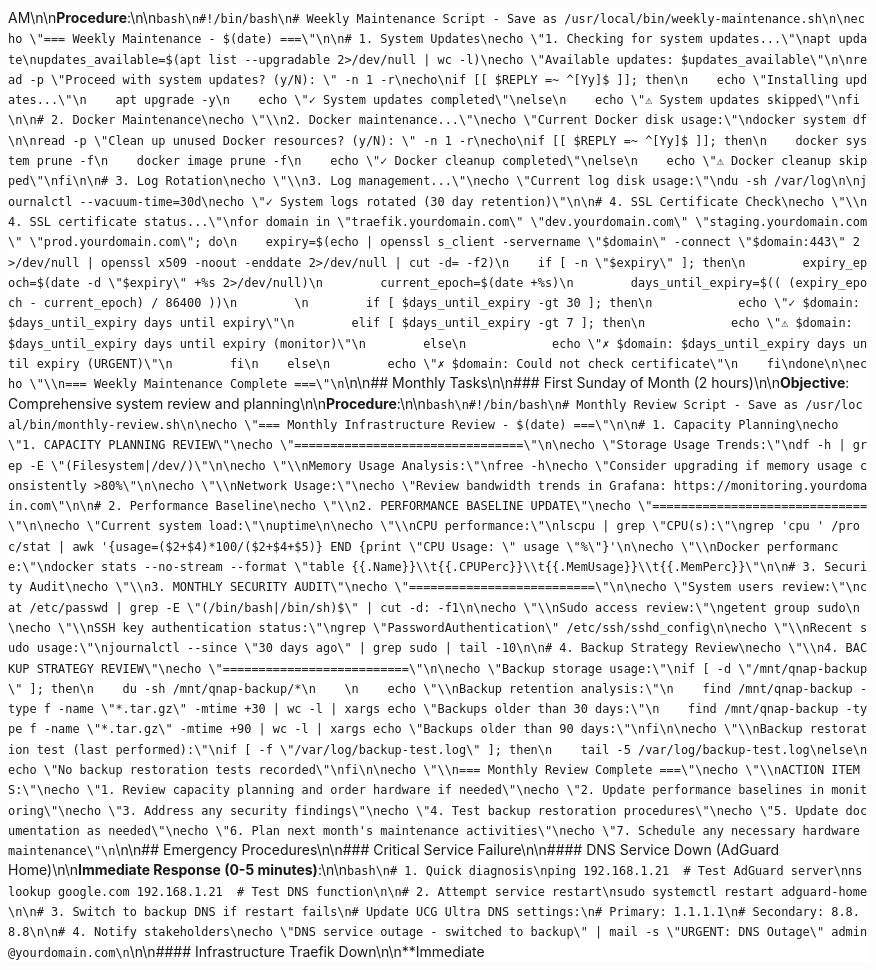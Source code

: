 AM\n\n**Procedure**:\n\n```bash\n#!/bin/bash\n# Weekly Maintenance Script - Save as /usr/local/bin/weekly-maintenance.sh\n\necho \"=== Weekly Maintenance - $(date) ===\"\n\n# 1. System Updates\necho \"1. Checking for system updates...\"\napt update\nupdates_available=$(apt list --upgradable 2>/dev/null | wc -l)\necho \"Available updates: $updates_available\"\n\nread -p \"Proceed with system updates? (y/N): \" -n 1 -r\necho\nif [[ $REPLY =~ ^[Yy]$ ]]; then\n    echo \"Installing updates...\"\n    apt upgrade -y\n    echo \"✓ System updates completed\"\nelse\n    echo \"⚠ System updates skipped\"\nfi\n\n# 2. Docker Maintenance\necho \"\\n2. Docker maintenance...\"\necho \"Current Docker disk usage:\"\ndocker system df\n\nread -p \"Clean up unused Docker resources? (y/N): \" -n 1 -r\necho\nif [[ $REPLY =~ ^[Yy]$ ]]; then\n    docker system prune -f\n    docker image prune -f\n    echo \"✓ Docker cleanup completed\"\nelse\n    echo \"⚠ Docker cleanup skipped\"\nfi\n\n# 3. Log Rotation\necho \"\\n3. Log management...\"\necho \"Current log disk usage:\"\ndu -sh /var/log\n\njournalctl --vacuum-time=30d\necho \"✓ System logs rotated (30 day retention)\"\n\n# 4. SSL Certificate Check\necho \"\\n4. SSL certificate status...\"\nfor domain in \"traefik.yourdomain.com\" \"dev.yourdomain.com\" \"staging.yourdomain.com\" \"prod.yourdomain.com\"; do\n    expiry=$(echo | openssl s_client -servername \"$domain\" -connect \"$domain:443\" 2>/dev/null | openssl x509 -noout -enddate 2>/dev/null | cut -d= -f2)\n    if [ -n \"$expiry\" ]; then\n        expiry_epoch=$(date -d \"$expiry\" +%s 2>/dev/null)\n        current_epoch=$(date +%s)\n        days_until_expiry=$(( (expiry_epoch - current_epoch) / 86400 ))\n        \n        if [ $days_until_expiry -gt 30 ]; then\n            echo \"✓ $domain: $days_until_expiry days until expiry\"\n        elif [ $days_until_expiry -gt 7 ]; then\n            echo \"⚠ $domain: $days_until_expiry days until expiry (monitor)\"\n        else\n            echo \"✗ $domain: $days_until_expiry days until expiry (URGENT)\"\n        fi\n    else\n        echo \"✗ $domain: Could not check certificate\"\n    fi\ndone\n\necho \"\\n=== Weekly Maintenance Complete ===\"\n```\n\n## Monthly Tasks\n\n### First Sunday of Month (2 hours)\n\n**Objective**: Comprehensive system review and
planning\n\n**Procedure**:\n\n```bash\n#!/bin/bash\n# Monthly Review Script - Save as /usr/local/bin/monthly-review.sh\n\necho \"=== Monthly Infrastructure Review - $(date) ===\"\n\n# 1. Capacity Planning\necho \"1. CAPACITY PLANNING REVIEW\"\necho \"================================\"\n\necho \"Storage Usage Trends:\"\ndf -h | grep -E \"(Filesystem|/dev/)\"\n\necho \"\\nMemory Usage Analysis:\"\nfree -h\necho \"Consider upgrading if memory usage consistently >80%\"\n\necho \"\\nNetwork Usage:\"\necho \"Review bandwidth trends in Grafana: https://monitoring.yourdomain.com\"\n\n# 2. Performance Baseline\necho \"\\n2. PERFORMANCE BASELINE UPDATE\"\necho \"==============================\"\n\necho \"Current system load:\"\nuptime\n\necho \"\\nCPU performance:\"\nlscpu | grep \"CPU(s):\"\ngrep 'cpu ' /proc/stat | awk '{usage=($2+$4)*100/($2+$4+$5)} END {print \"CPU Usage: \" usage \"%\"}'\n\necho \"\\nDocker performance:\"\ndocker stats --no-stream --format \"table {{.Name}}\\t{{.CPUPerc}}\\t{{.MemUsage}}\\t{{.MemPerc}}\"\n\n# 3. Security Audit\necho \"\\n3. MONTHLY SECURITY AUDIT\"\necho \"==========================\"\n\necho \"System users review:\"\ncat /etc/passwd | grep -E \"(/bin/bash|/bin/sh)$\" | cut -d: -f1\n\necho \"\\nSudo access review:\"\ngetent group sudo\n\necho \"\\nSSH key authentication status:\"\ngrep \"PasswordAuthentication\" /etc/ssh/sshd_config\n\necho \"\\nRecent sudo usage:\"\njournalctl --since \"30 days ago\" | grep sudo | tail -10\n\n# 4. Backup Strategy Review\necho \"\\n4. BACKUP STRATEGY REVIEW\"\necho \"==========================\"\n\necho \"Backup storage usage:\"\nif [ -d \"/mnt/qnap-backup\" ]; then\n    du -sh /mnt/qnap-backup/*\n    \n    echo \"\\nBackup retention analysis:\"\n    find /mnt/qnap-backup -type f -name \"*.tar.gz\" -mtime +30 | wc -l | xargs echo \"Backups older than 30 days:\"\n    find /mnt/qnap-backup -type f -name \"*.tar.gz\" -mtime +90 | wc -l | xargs echo \"Backups older than 90 days:\"\nfi\n\necho \"\\nBackup restoration test (last performed):\"\nif [ -f \"/var/log/backup-test.log\" ]; then\n    tail -5 /var/log/backup-test.log\nelse\n    echo \"No backup restoration tests recorded\"\nfi\n\necho \"\\n=== Monthly Review Complete ===\"\necho \"\\nACTION ITEMS:\"\necho \"1. Review capacity planning and order hardware if needed\"\necho \"2. Update performance baselines in monitoring\"\necho \"3. Address any security findings\"\necho \"4. Test backup restoration procedures\"\necho \"5. Update documentation as needed\"\necho \"6. Plan next month's maintenance activities\"\necho \"7. Schedule any necessary hardware maintenance\"\n```\n\n## Emergency Procedures\n\n### Critical Service Failure\n\n#### DNS Service Down (AdGuard Home)\n\n**Immediate Response (0-5 minutes)**:\n\n```bash\n# 1. Quick diagnosis\nping 192.168.1.21  # Test AdGuard server\nnslookup google.com 192.168.1.21  # Test DNS function\n\n# 2. Attempt service restart\nsudo systemctl restart adguard-home\n\n# 3. Switch to backup DNS if restart fails\n# Update UCG Ultra DNS settings:\n# Primary: 1.1.1.1\n# Secondary: 8.8.8.8\n\n# 4. Notify stakeholders\necho \"DNS service outage - switched to backup\" | mail -s \"URGENT: DNS Outage\" admin@yourdomain.com\n```\n\n#### Infrastructure Traefik Down\n\n**Immediate